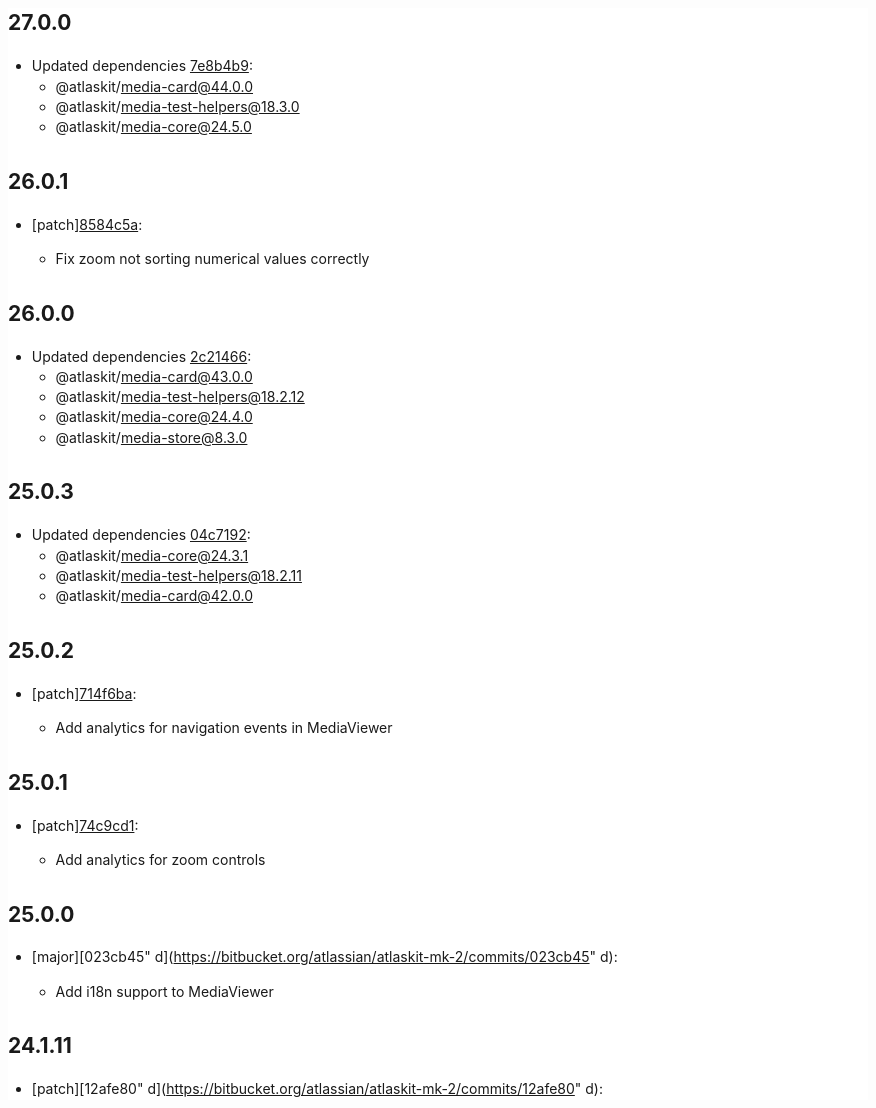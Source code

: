 ## 27.0.0

- Updated dependencies [7e8b4b9](https://bitbucket.org/atlassian/atlaskit-mk-2/commits/7e8b4b9):
  - @atlaskit/media-card@44.0.0
  - @atlaskit/media-test-helpers@18.3.0
  - @atlaskit/media-core@24.5.0

## 26.0.1

- [patch][8584c5a](https://bitbucket.org/atlassian/atlaskit-mk-2/commits/8584c5a):

  - Fix zoom not sorting numerical values correctly

## 26.0.0

- Updated dependencies [2c21466](https://bitbucket.org/atlassian/atlaskit-mk-2/commits/2c21466):
  - @atlaskit/media-card@43.0.0
  - @atlaskit/media-test-helpers@18.2.12
  - @atlaskit/media-core@24.4.0
  - @atlaskit/media-store@8.3.0

## 25.0.3

- Updated dependencies [04c7192](https://bitbucket.org/atlassian/atlaskit-mk-2/commits/04c7192):
  - @atlaskit/media-core@24.3.1
  - @atlaskit/media-test-helpers@18.2.11
  - @atlaskit/media-card@42.0.0

## 25.0.2

- [patch][714f6ba](https://bitbucket.org/atlassian/atlaskit-mk-2/commits/714f6ba):

  - Add analytics for navigation events in MediaViewer

## 25.0.1

- [patch][74c9cd1](https://bitbucket.org/atlassian/atlaskit-mk-2/commits/74c9cd1):

  - Add analytics for zoom controls

## 25.0.0

- [major][023cb45" d](https://bitbucket.org/atlassian/atlaskit-mk-2/commits/023cb45"
  d):

  - Add i18n support to MediaViewer

## 24.1.11

- [patch][12afe80" d](https://bitbucket.org/atlassian/atlaskit-mk-2/commits/12afe80"
  d):
